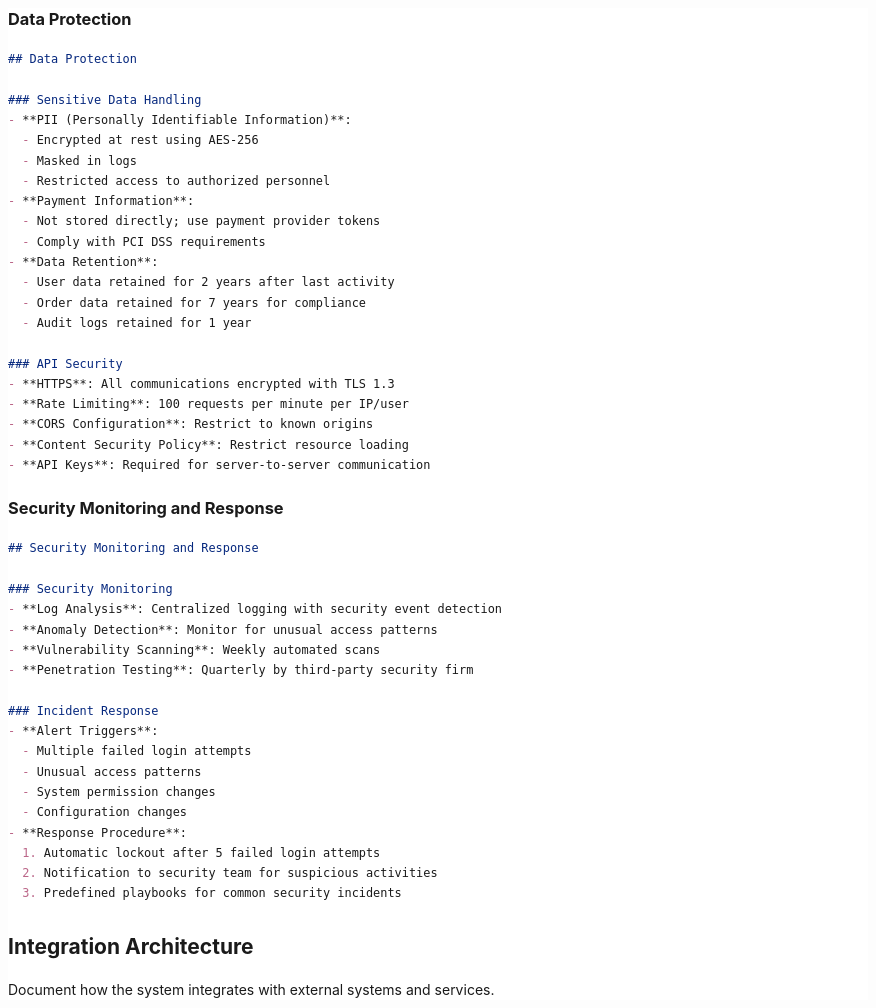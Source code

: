 ### Data Protection

```markdown
## Data Protection

### Sensitive Data Handling
- **PII (Personally Identifiable Information)**:
  - Encrypted at rest using AES-256
  - Masked in logs
  - Restricted access to authorized personnel
- **Payment Information**:
  - Not stored directly; use payment provider tokens
  - Comply with PCI DSS requirements
- **Data Retention**:
  - User data retained for 2 years after last activity
  - Order data retained for 7 years for compliance
  - Audit logs retained for 1 year

### API Security
- **HTTPS**: All communications encrypted with TLS 1.3
- **Rate Limiting**: 100 requests per minute per IP/user
- **CORS Configuration**: Restrict to known origins
- **Content Security Policy**: Restrict resource loading
- **API Keys**: Required for server-to-server communication
```

### Security Monitoring and Response

```markdown
## Security Monitoring and Response

### Security Monitoring
- **Log Analysis**: Centralized logging with security event detection
- **Anomaly Detection**: Monitor for unusual access patterns
- **Vulnerability Scanning**: Weekly automated scans
- **Penetration Testing**: Quarterly by third-party security firm

### Incident Response
- **Alert Triggers**:
  - Multiple failed login attempts
  - Unusual access patterns
  - System permission changes
  - Configuration changes
- **Response Procedure**:
  1. Automatic lockout after 5 failed login attempts
  2. Notification to security team for suspicious activities
  3. Predefined playbooks for common security incidents
```

## Integration Architecture

Document how the system integrates with external systems and services.
